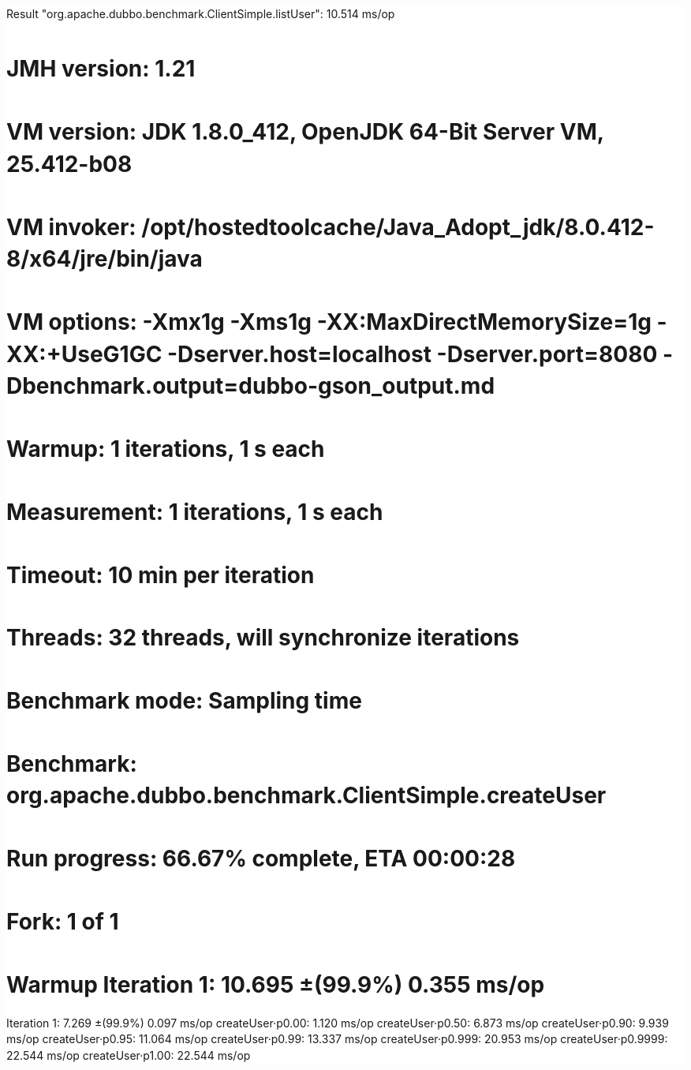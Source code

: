 
Result "org.apache.dubbo.benchmark.ClientSimple.listUser":
  10.514 ms/op


# JMH version: 1.21
# VM version: JDK 1.8.0_412, OpenJDK 64-Bit Server VM, 25.412-b08
# VM invoker: /opt/hostedtoolcache/Java_Adopt_jdk/8.0.412-8/x64/jre/bin/java
# VM options: -Xmx1g -Xms1g -XX:MaxDirectMemorySize=1g -XX:+UseG1GC -Dserver.host=localhost -Dserver.port=8080 -Dbenchmark.output=dubbo-gson_output.md
# Warmup: 1 iterations, 1 s each
# Measurement: 1 iterations, 1 s each
# Timeout: 10 min per iteration
# Threads: 32 threads, will synchronize iterations
# Benchmark mode: Sampling time
# Benchmark: org.apache.dubbo.benchmark.ClientSimple.createUser

# Run progress: 66.67% complete, ETA 00:00:28
# Fork: 1 of 1
# Warmup Iteration   1: 10.695 ±(99.9%) 0.355 ms/op
Iteration   1: 7.269 ±(99.9%) 0.097 ms/op
                 createUser·p0.00:   1.120 ms/op
                 createUser·p0.50:   6.873 ms/op
                 createUser·p0.90:   9.939 ms/op
                 createUser·p0.95:   11.064 ms/op
                 createUser·p0.99:   13.337 ms/op
                 createUser·p0.999:  20.953 ms/op
                 createUser·p0.9999: 22.544 ms/op
                 createUser·p1.00:   22.544 ms/op
